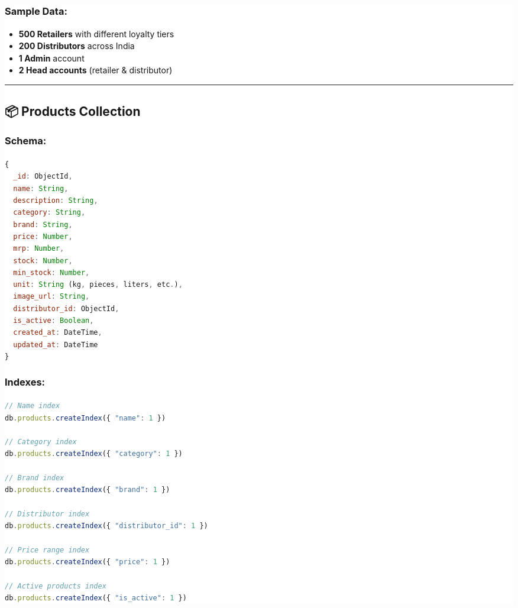 ### **Sample Data:**
- **500 Retailers** with different loyalty tiers
- **200 Distributors** across India
- **1 Admin** account
- **2 Head accounts** (retailer & distributor)

---

## 📦 **Products Collection**

### **Schema:**
```javascript
{
  _id: ObjectId,
  name: String,
  description: String,
  category: String,
  brand: String,
  price: Number,
  mrp: Number,
  stock: Number,
  min_stock: Number,
  unit: String (kg, pieces, liters, etc.),
  image_url: String,
  distributor_id: ObjectId,
  is_active: Boolean,
  created_at: DateTime,
  updated_at: DateTime
}
```

### **Indexes:**
```javascript
// Name index
db.products.createIndex({ "name": 1 })

// Category index
db.products.createIndex({ "category": 1 })

// Brand index
db.products.createIndex({ "brand": 1 })

// Distributor index
db.products.createIndex({ "distributor_id": 1 })

// Price range index
db.products.createIndex({ "price": 1 })

// Active products index
db.products.createIndex({ "is_active": 1 })
```
